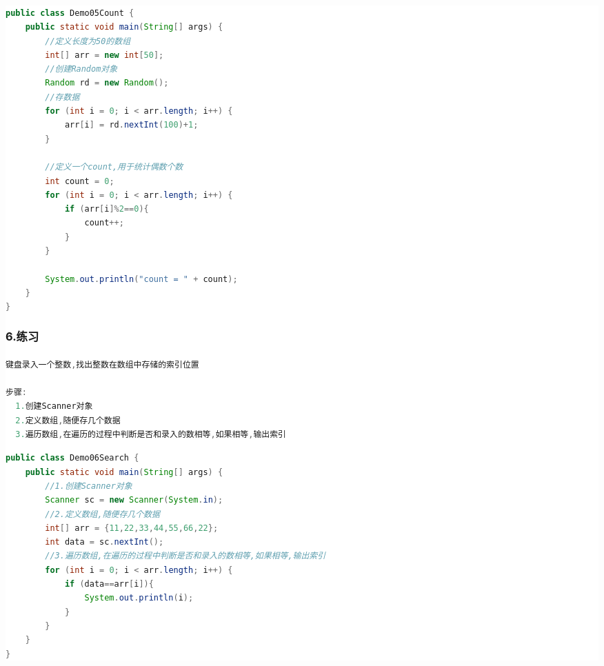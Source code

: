 ```java
public class Demo05Count {
    public static void main(String[] args) {
        //定义长度为50的数组
        int[] arr = new int[50];
        //创建Random对象
        Random rd = new Random();
        //存数据
        for (int i = 0; i < arr.length; i++) {
            arr[i] = rd.nextInt(100)+1;
        }

        //定义一个count,用于统计偶数个数
        int count = 0;
        for (int i = 0; i < arr.length; i++) {
            if (arr[i]%2==0){
                count++;
            }
        }

        System.out.println("count = " + count);
    }
}

```

### 6.练习

```java
键盘录入一个整数,找出整数在数组中存储的索引位置

步骤:
  1.创建Scanner对象
  2.定义数组,随便存几个数据
  3.遍历数组,在遍历的过程中判断是否和录入的数相等,如果相等,输出索引
```

```java
public class Demo06Search {
    public static void main(String[] args) {
        //1.创建Scanner对象
        Scanner sc = new Scanner(System.in);
        //2.定义数组,随便存几个数据
        int[] arr = {11,22,33,44,55,66,22};
        int data = sc.nextInt();
        //3.遍历数组,在遍历的过程中判断是否和录入的数相等,如果相等,输出索引
        for (int i = 0; i < arr.length; i++) {
            if (data==arr[i]){
                System.out.println(i);
            }
        }
    }
}
```
